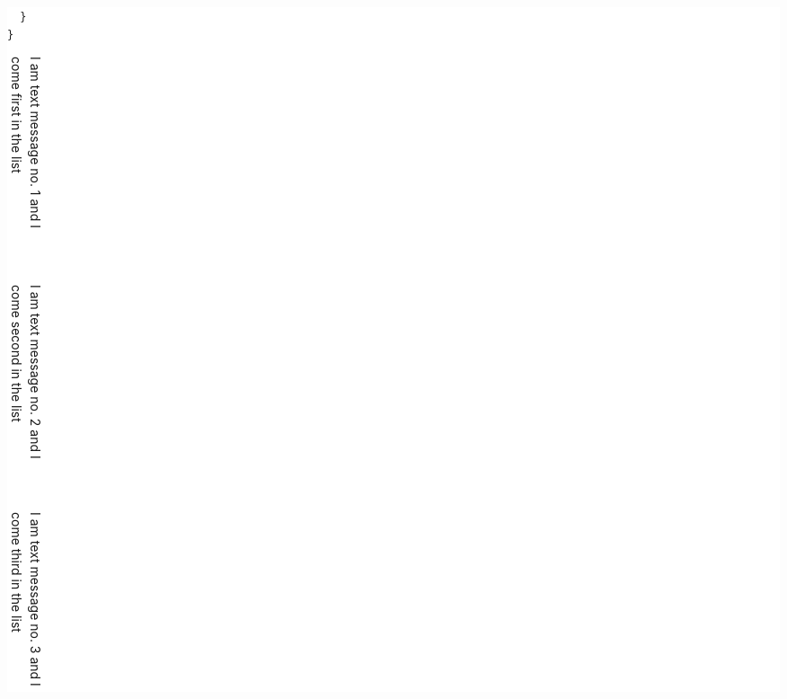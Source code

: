```css
  }
}
```

<div class="code-result">
  <template shadowrootmode="open">
    <style>
      .horizontal-list {
        list-style: none;
        white-space: nowrap;
        padding: 0;
        margin: 0;
        li {
          white-space: normal;
          margin-left: 50px;
          width: 200px;
          display: inline-block;
          vertical-align: top;
        }
        li:first-child {
          margin-left: 0;
        }
      }
      [dir='rtl'].horizontal-list {
        li {
          margin-left: 0;
          margin-right: 50px;
        }
        li:first-child {
          margin-right: 0;
        }
      }
      .vertical-rl.horizontal-list {
        writing-mode: vertical-rl;
        li {
          margin-left: 0;
          margin-top: 50px;
          width: auto;
          height: 200px;
        }
        li:first-child {
          margin-top: 0;
        }
      }
    </style>
    <ul class="horizontal-list vertical-rl">
      <li>I am text message no. 1 and I come first in the list</li>
      <li>I am text message no. 2 and I come second in the list</li>
      <li>I am text message no. 3 and I come third in the list</li>
    </ul>
  </template>
</div>
